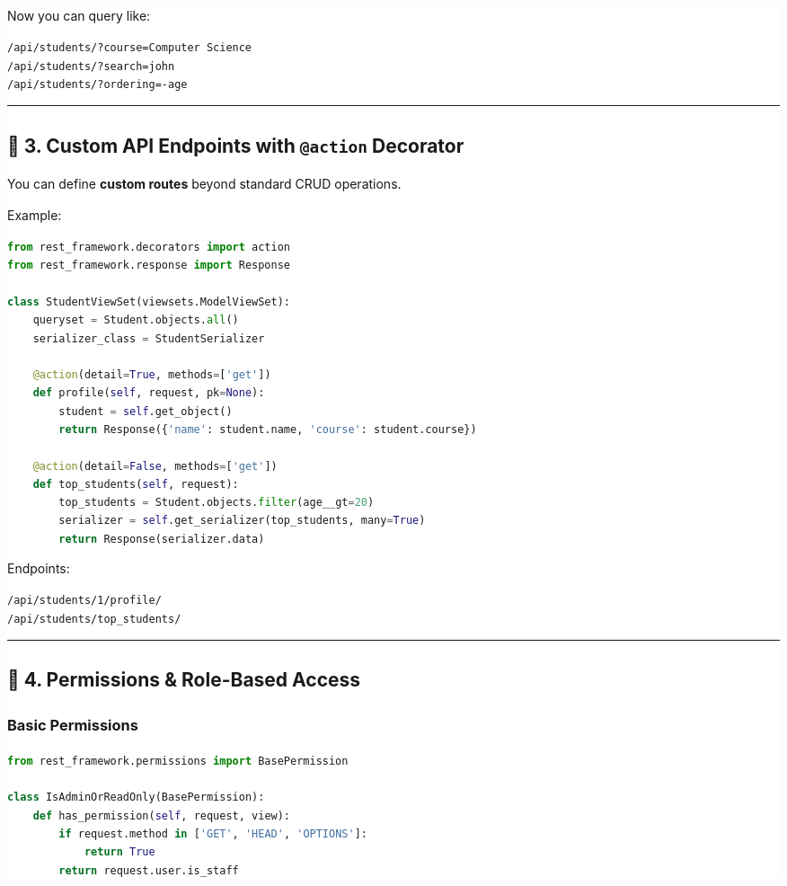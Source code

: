 Now you can query like:

```
/api/students/?course=Computer Science
/api/students/?search=john
/api/students/?ordering=-age
```

---

## 🔹 3. Custom API Endpoints with `@action` Decorator

You can define **custom routes** beyond standard CRUD operations.

Example:

```python
from rest_framework.decorators import action
from rest_framework.response import Response

class StudentViewSet(viewsets.ModelViewSet):
    queryset = Student.objects.all()
    serializer_class = StudentSerializer

    @action(detail=True, methods=['get'])
    def profile(self, request, pk=None):
        student = self.get_object()
        return Response({'name': student.name, 'course': student.course})

    @action(detail=False, methods=['get'])
    def top_students(self, request):
        top_students = Student.objects.filter(age__gt=20)
        serializer = self.get_serializer(top_students, many=True)
        return Response(serializer.data)
```

Endpoints:

```
/api/students/1/profile/
/api/students/top_students/
```

---

## 🔹 4. Permissions & Role-Based Access

### Basic Permissions

```python
from rest_framework.permissions import BasePermission

class IsAdminOrReadOnly(BasePermission):
    def has_permission(self, request, view):
        if request.method in ['GET', 'HEAD', 'OPTIONS']:
            return True
        return request.user.is_staff
```

